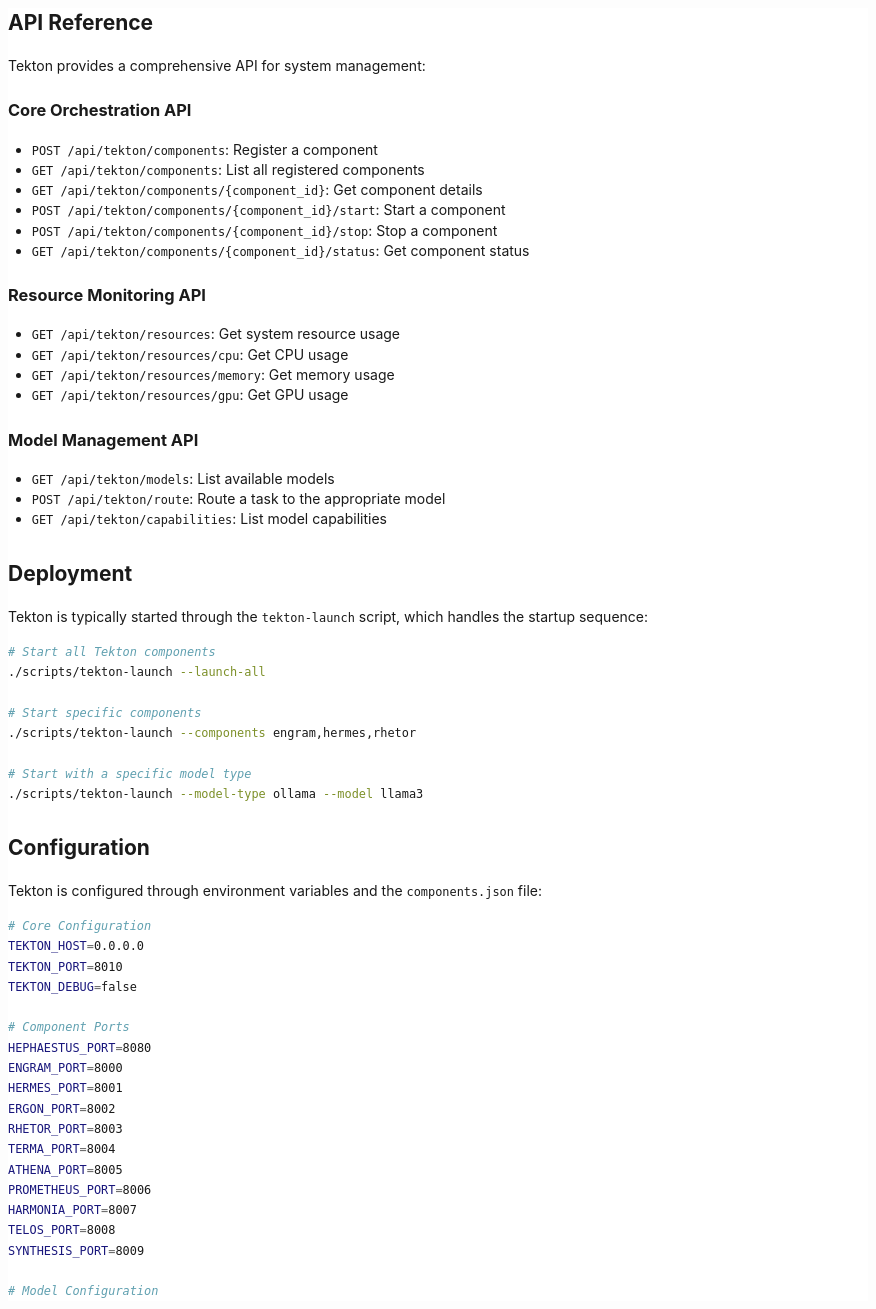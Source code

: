 ## API Reference

Tekton provides a comprehensive API for system management:

### Core Orchestration API

- `POST /api/tekton/components`: Register a component
- `GET /api/tekton/components`: List all registered components
- `GET /api/tekton/components/{component_id}`: Get component details
- `POST /api/tekton/components/{component_id}/start`: Start a component
- `POST /api/tekton/components/{component_id}/stop`: Stop a component
- `GET /api/tekton/components/{component_id}/status`: Get component status

### Resource Monitoring API

- `GET /api/tekton/resources`: Get system resource usage
- `GET /api/tekton/resources/cpu`: Get CPU usage
- `GET /api/tekton/resources/memory`: Get memory usage
- `GET /api/tekton/resources/gpu`: Get GPU usage

### Model Management API

- `GET /api/tekton/models`: List available models
- `POST /api/tekton/route`: Route a task to the appropriate model
- `GET /api/tekton/capabilities`: List model capabilities

## Deployment

Tekton is typically started through the `tekton-launch` script, which handles the startup sequence:

```bash
# Start all Tekton components
./scripts/tekton-launch --launch-all

# Start specific components
./scripts/tekton-launch --components engram,hermes,rhetor

# Start with a specific model type
./scripts/tekton-launch --model-type ollama --model llama3
```

## Configuration

Tekton is configured through environment variables and the `components.json` file:

```bash
# Core Configuration
TEKTON_HOST=0.0.0.0
TEKTON_PORT=8010
TEKTON_DEBUG=false

# Component Ports
HEPHAESTUS_PORT=8080
ENGRAM_PORT=8000
HERMES_PORT=8001
ERGON_PORT=8002
RHETOR_PORT=8003
TERMA_PORT=8004
ATHENA_PORT=8005
PROMETHEUS_PORT=8006
HARMONIA_PORT=8007
TELOS_PORT=8008
SYNTHESIS_PORT=8009

# Model Configuration
```